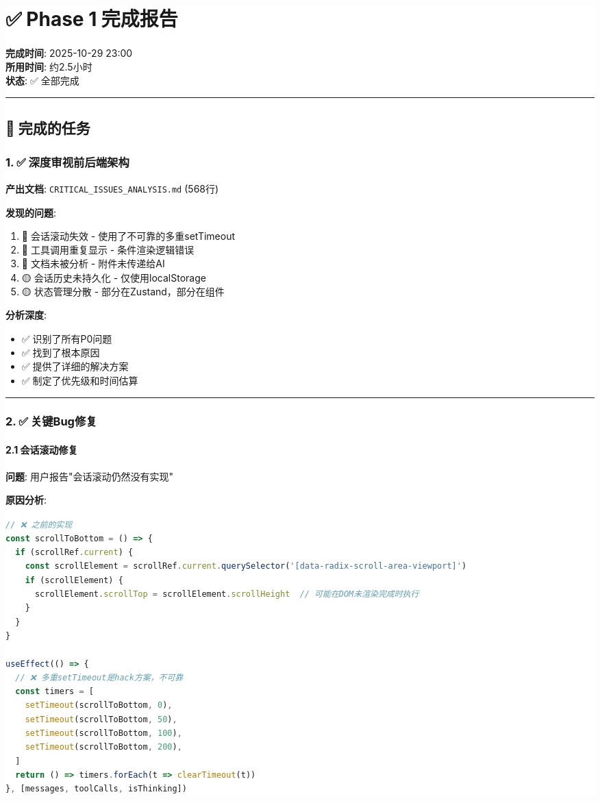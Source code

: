 # ✅ Phase 1 完成报告

**完成时间**: 2025-10-29 23:00  
**所用时间**: 约2.5小时  
**状态**: ✅ 全部完成

---

## 🎯 完成的任务

### 1. ✅ 深度审视前后端架构

**产出文档**: `CRITICAL_ISSUES_ANALYSIS.md` (568行)

**发现的问题**:
1. 🔴 会话滚动失效 - 使用了不可靠的多重setTimeout
2. 🔴 工具调用重复显示 - 条件渲染逻辑错误
3. 🔴 文档未被分析 - 附件未传递给AI
4. 🟡 会话历史未持久化 - 仅使用localStorage
5. 🟡 状态管理分散 - 部分在Zustand，部分在组件

**分析深度**:
- ✅ 识别了所有P0问题
- ✅ 找到了根本原因
- ✅ 提供了详细的解决方案
- ✅ 制定了优先级和时间估算

---

### 2. ✅ 关键Bug修复

#### 2.1 会话滚动修复

**问题**: 用户报告"会话滚动仍然没有实现"

**原因分析**:
```typescript
// ❌ 之前的实现
const scrollToBottom = () => {
  if (scrollRef.current) {
    const scrollElement = scrollRef.current.querySelector('[data-radix-scroll-area-viewport]')
    if (scrollElement) {
      scrollElement.scrollTop = scrollElement.scrollHeight  // 可能在DOM未渲染完成时执行
    }
  }
}

useEffect(() => {
  // ❌ 多重setTimeout是hack方案，不可靠
  const timers = [
    setTimeout(scrollToBottom, 0),
    setTimeout(scrollToBottom, 50),
    setTimeout(scrollToBottom, 100),
    setTimeout(scrollToBottom, 200),
  ]
  return () => timers.forEach(t => clearTimeout(t))
}, [messages, toolCalls, isThinking])
```

